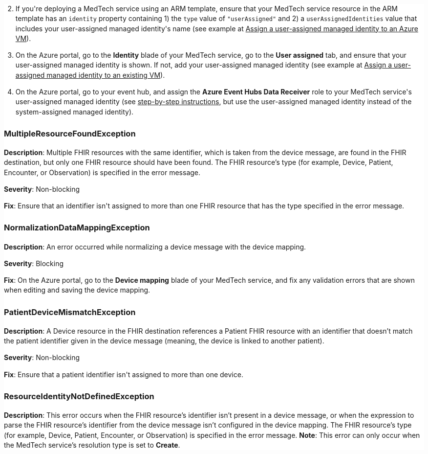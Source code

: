 2. If you're deploying a MedTech service using an ARM template, ensure that your MedTech service resource in the ARM template has an `identity` property containing 1) the `type` value of `"userAssigned"` and 2) a `userAssignedIdentities` value that includes your user-assigned managed identity's name (see example at [Assign a user-assigned managed identity to an Azure VM](../../active-directory/managed-identities-azure-resources/qs-configure-template-windows-vm.md#assign-a-user-assigned-managed-identity-to-an-azure-vm)).

3. On the Azure portal, go to the **Identity** blade of your MedTech service, go to the **User assigned** tab, and ensure that your user-assigned managed identity is shown. If not, add your user-assigned managed identity (see example at [Assign a user-assigned managed identity to an existing VM](../../active-directory/managed-identities-azure-resources/qs-configure-portal-windows-vm.md#assign-a-user-assigned-managed-identity-to-an-existing-vm)).

4. On the Azure portal, go to your event hub, and assign the **Azure Event Hubs Data Receiver** role to your MedTech service's user-assigned managed identity (see [step-by-step instructions](deploy-new-deploy.md#grant-access-to-the-device-message-event-hub), but use the user-assigned managed identity instead of the system-assigned managed identity).

### MultipleResourceFoundException

**Description**: Multiple FHIR resources with the same identifier, which is taken from the device message, are found in the FHIR destination, but only one FHIR resource should have been found. The FHIR resource’s type (for example, Device, Patient, Encounter, or Observation) is specified in the error message.

**Severity**: Non-blocking

**Fix**: Ensure that an identifier isn't assigned to more than one FHIR resource that has the type specified in the error message.

### NormalizationDataMappingException

**Description**: An error occurred while normalizing a device message with the device mapping.

**Severity**: Blocking

**Fix**: On the Azure portal, go to the **Device mapping** blade of your MedTech service, and fix any validation errors that are shown when editing and saving the device mapping.

### PatientDeviceMismatchException

**Description**: A Device resource in the FHIR destination references a Patient FHIR resource with an identifier that doesn’t match the patient identifier given in the device message (meaning, the device is linked to another patient).

**Severity**: Non-blocking

**Fix**: Ensure that a patient identifier isn't assigned to more than one device.

### ResourceIdentityNotDefinedException

**Description**: This error occurs when the FHIR resource’s identifier isn’t present in a device message, or when the expression to parse the FHIR resource’s identifier from the device message isn’t configured in the device mapping. The FHIR resource’s type (for example, Device, Patient, Encounter, or Observation) is specified in the error message. **Note**: This error can only occur when the MedTech service’s resolution type is set to **Create**.
